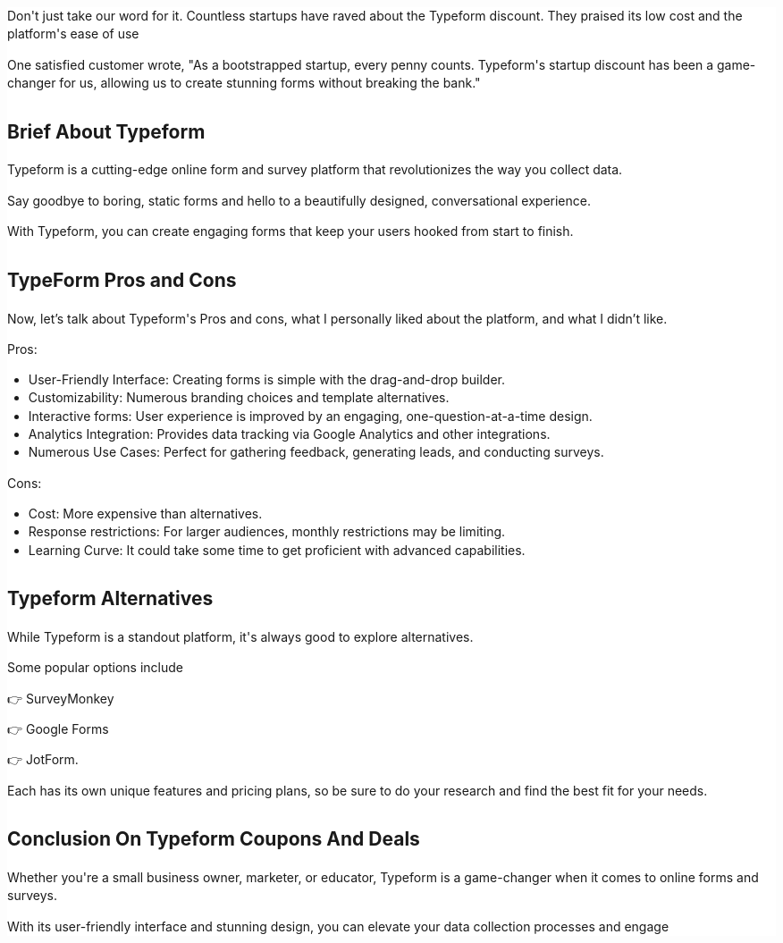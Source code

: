 Don't just take our word for it. Countless startups have raved about the Typeform discount. They praised its low cost and the platform's ease of use

One satisfied customer wrote, "As a bootstrapped startup, every penny counts. Typeform's startup discount has been a game-changer for us, allowing us to create stunning forms without breaking the bank."

## Brief About Typeform

Typeform is a cutting-edge online form and survey platform that revolutionizes the way you collect data.

Say goodbye to boring, static forms and hello to a beautifully designed, conversational experience.

With Typeform, you can create engaging forms that keep your users hooked from start to finish.

## TypeForm Pros and Cons

Now, let’s talk about Typeform's Pros and cons, what I personally liked about the platform, and what I didn’t like.

Pros:

* User-Friendly Interface: Creating forms is simple with the drag-and-drop builder.
* Customizability: Numerous branding choices and template alternatives.
* Interactive forms: User experience is improved by an engaging, one-question-at-a-time design.
* Analytics Integration: Provides data tracking via Google Analytics and other integrations.
* Numerous Use Cases: Perfect for gathering feedback, generating leads, and conducting surveys.

Cons:

* Cost: More expensive than alternatives.
* Response restrictions: For larger audiences, monthly restrictions may be limiting.
* Learning Curve: It could take some time to get proficient with advanced capabilities.

## Typeform Alternatives

While Typeform is a standout platform, it's always good to explore alternatives.

Some popular options include

👉 SurveyMonkey

👉 Google Forms

👉 JotForm.

Each has its own unique features and pricing plans, so be sure to do your research and find the best fit for your needs.

## Conclusion On Typeform Coupons And Deals

Whether you're a small business owner, marketer, or educator, Typeform is a game-changer when it comes to online forms and surveys.

With its user-friendly interface and stunning design, you can elevate your data collection processes and engage
